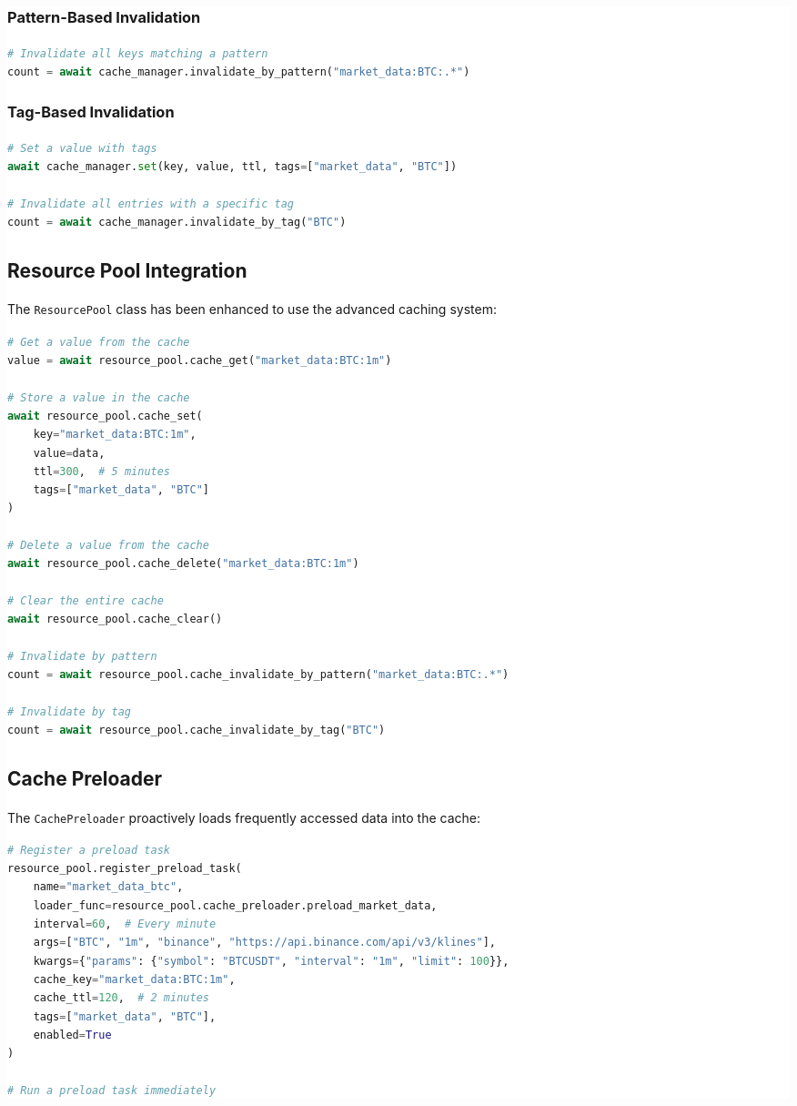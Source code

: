 ### Pattern-Based Invalidation

```python
# Invalidate all keys matching a pattern
count = await cache_manager.invalidate_by_pattern("market_data:BTC:.*")
```

### Tag-Based Invalidation

```python
# Set a value with tags
await cache_manager.set(key, value, ttl, tags=["market_data", "BTC"])

# Invalidate all entries with a specific tag
count = await cache_manager.invalidate_by_tag("BTC")
```

## Resource Pool Integration

The `ResourcePool` class has been enhanced to use the advanced caching system:

```python
# Get a value from the cache
value = await resource_pool.cache_get("market_data:BTC:1m")

# Store a value in the cache
await resource_pool.cache_set(
    key="market_data:BTC:1m",
    value=data,
    ttl=300,  # 5 minutes
    tags=["market_data", "BTC"]
)

# Delete a value from the cache
await resource_pool.cache_delete("market_data:BTC:1m")

# Clear the entire cache
await resource_pool.cache_clear()

# Invalidate by pattern
count = await resource_pool.cache_invalidate_by_pattern("market_data:BTC:.*")

# Invalidate by tag
count = await resource_pool.cache_invalidate_by_tag("BTC")
```

## Cache Preloader

The `CachePreloader` proactively loads frequently accessed data into the cache:

```python
# Register a preload task
resource_pool.register_preload_task(
    name="market_data_btc",
    loader_func=resource_pool.cache_preloader.preload_market_data,
    interval=60,  # Every minute
    args=["BTC", "1m", "binance", "https://api.binance.com/api/v3/klines"],
    kwargs={"params": {"symbol": "BTCUSDT", "interval": "1m", "limit": 100}},
    cache_key="market_data:BTC:1m",
    cache_ttl=120,  # 2 minutes
    tags=["market_data", "BTC"],
    enabled=True
)

# Run a preload task immediately
```